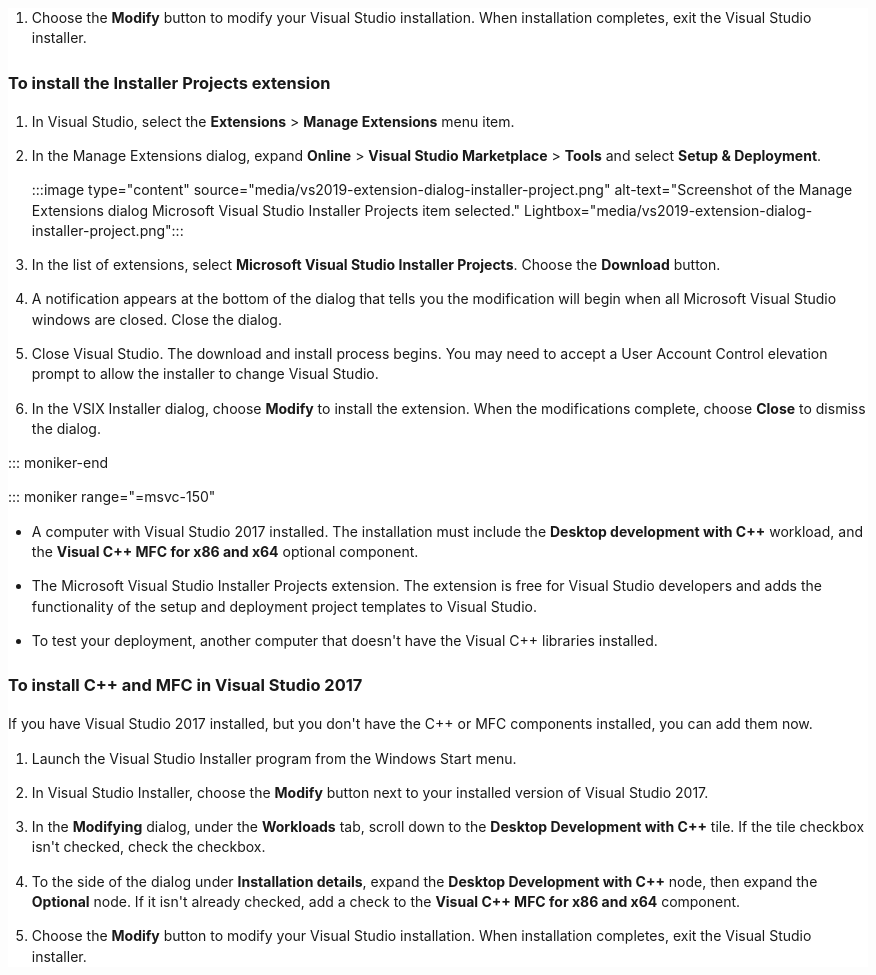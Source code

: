 1. Choose the **Modify** button to modify your Visual Studio installation. When installation completes, exit the Visual Studio installer.

### <a name="install-setup-2019"></a> To install the Installer Projects extension

1. In Visual Studio, select the **Extensions** > **Manage Extensions** menu item.

1. In the Manage Extensions dialog, expand **Online** > **Visual Studio Marketplace** > **Tools** and select **Setup & Deployment**.

   :::image type="content" source="media/vs2019-extension-dialog-installer-project.png" alt-text="Screenshot of the Manage Extensions dialog Microsoft Visual Studio Installer Projects item selected." Lightbox="media/vs2019-extension-dialog-installer-project.png":::

1. In the list of extensions, select **Microsoft Visual Studio Installer Projects**. Choose the **Download** button.

1. A notification appears at the bottom of the dialog that tells you the modification will begin when all Microsoft Visual Studio windows are closed. Close the dialog.

1. Close Visual Studio. The download and install process begins. You may need to accept a User Account Control elevation prompt to allow the installer to change Visual Studio.

1. In the VSIX Installer dialog, choose **Modify** to install the extension. When the modifications complete, choose **Close** to dismiss the dialog.

::: moniker-end

::: moniker range="=msvc-150"

- A computer with Visual Studio 2017 installed. The installation must include the **Desktop development with C++** workload, and the **Visual C++ MFC for x86 and x64** optional component.

- The Microsoft Visual Studio Installer Projects extension. The extension is free for Visual Studio developers and adds the functionality of the setup and deployment project templates to Visual Studio.

- To test your deployment, another computer that doesn't have the Visual C++ libraries installed.

### <a name="install-mfc-2017"></a> To install C++ and MFC in Visual Studio 2017

If you have Visual Studio 2017 installed, but you don't have the C++ or MFC components installed, you can add them now.

1. Launch the Visual Studio Installer program from the Windows Start menu.

1. In Visual Studio Installer, choose the **Modify** button next to your installed version of Visual Studio 2017.

1. In the **Modifying** dialog, under the **Workloads** tab, scroll down to the **Desktop Development with C++** tile. If the tile checkbox isn't checked, check the checkbox.

1. To the side of the dialog under **Installation details**, expand the **Desktop Development with C++** node, then expand the **Optional** node. If it isn't already checked, add a check to the **Visual C++ MFC for x86 and x64** component.

1. Choose the **Modify** button to modify your Visual Studio installation. When installation completes, exit the Visual Studio installer.
